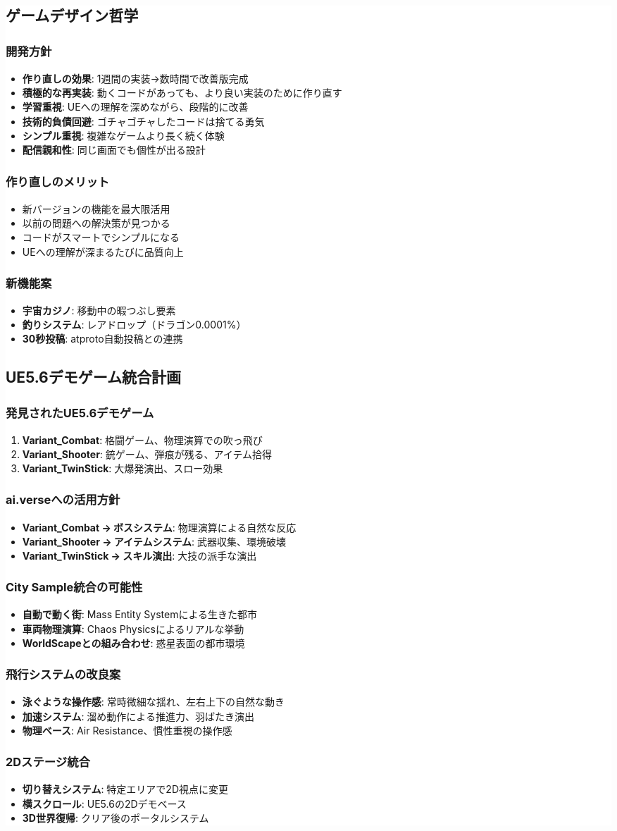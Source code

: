## ゲームデザイン哲学

### 開発方針
- **作り直しの効果**: 1週間の実装→数時間で改善版完成
- **積極的な再実装**: 動くコードがあっても、より良い実装のために作り直す
- **学習重視**: UEへの理解を深めながら、段階的に改善
- **技術的負債回避**: ゴチャゴチャしたコードは捨てる勇気
- **シンプル重視**: 複雑なゲームより長く続く体験
- **配信親和性**: 同じ画面でも個性が出る設計

### 作り直しのメリット
- 新バージョンの機能を最大限活用
- 以前の問題への解決策が見つかる
- コードがスマートでシンプルになる
- UEへの理解が深まるたびに品質向上

### 新機能案
- **宇宙カジノ**: 移動中の暇つぶし要素
- **釣りシステム**: レアドロップ（ドラゴン0.0001%）
- **30秒投稿**: atproto自動投稿との連携

## UE5.6デモゲーム統合計画

### 発見されたUE5.6デモゲーム
1. **Variant_Combat**: 格闘ゲーム、物理演算での吹っ飛び
2. **Variant_Shooter**: 銃ゲーム、弾痕が残る、アイテム拾得
3. **Variant_TwinStick**: 大爆発演出、スロー効果

### ai.verseへの活用方針
- **Variant_Combat → ボスシステム**: 物理演算による自然な反応
- **Variant_Shooter → アイテムシステム**: 武器収集、環境破壊
- **Variant_TwinStick → スキル演出**: 大技の派手な演出

### City Sample統合の可能性
- **自動で動く街**: Mass Entity Systemによる生きた都市
- **車両物理演算**: Chaos Physicsによるリアルな挙動
- **WorldScapeとの組み合わせ**: 惑星表面の都市環境

### 飛行システムの改良案
- **泳ぐような操作感**: 常時微細な揺れ、左右上下の自然な動き
- **加速システム**: 溜め動作による推進力、羽ばたき演出
- **物理ベース**: Air Resistance、慣性重視の操作感

### 2Dステージ統合
- **切り替えシステム**: 特定エリアで2D視点に変更
- **横スクロール**: UE5.6の2Dデモベース
- **3D世界復帰**: クリア後のポータルシステム
